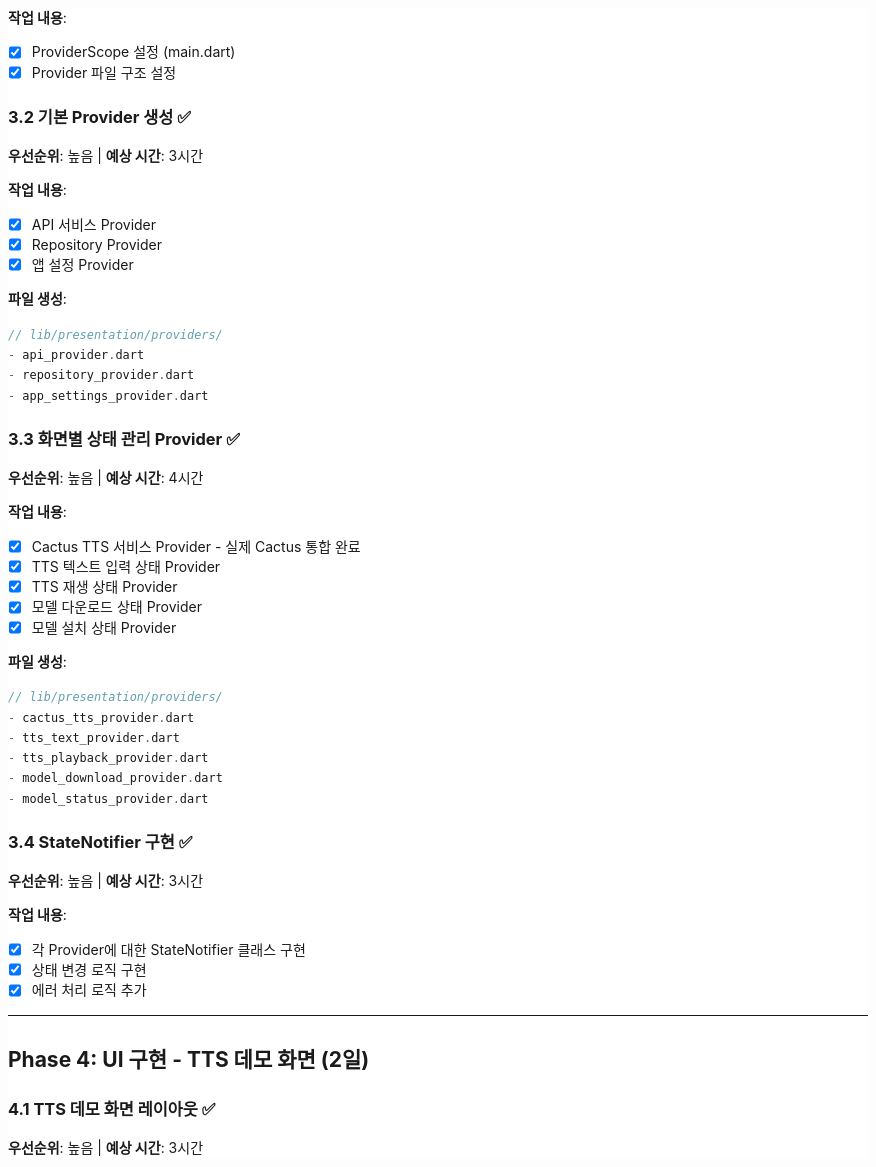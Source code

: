**작업 내용**:
- [x] ProviderScope 설정 (main.dart)
- [x] Provider 파일 구조 설정

### 3.2 기본 Provider 생성 ✅
**우선순위**: 높음 | **예상 시간**: 3시간

**작업 내용**:
- [x] API 서비스 Provider
- [x] Repository Provider
- [x] 앱 설정 Provider

**파일 생성**:
```dart
// lib/presentation/providers/
- api_provider.dart
- repository_provider.dart
- app_settings_provider.dart
```

### 3.3 화면별 상태 관리 Provider ✅
**우선순위**: 높음 | **예상 시간**: 4시간

**작업 내용**:
- [x] Cactus TTS 서비스 Provider - 실제 Cactus 통합 완료
- [x] TTS 텍스트 입력 상태 Provider
- [x] TTS 재생 상태 Provider
- [x] 모델 다운로드 상태 Provider
- [x] 모델 설치 상태 Provider

**파일 생성**:
```dart
// lib/presentation/providers/
- cactus_tts_provider.dart
- tts_text_provider.dart
- tts_playback_provider.dart
- model_download_provider.dart
- model_status_provider.dart
```

### 3.4 StateNotifier 구현 ✅
**우선순위**: 높음 | **예상 시간**: 3시간

**작업 내용**:
- [x] 각 Provider에 대한 StateNotifier 클래스 구현
- [x] 상태 변경 로직 구현
- [x] 에러 처리 로직 추가

---

## Phase 4: UI 구현 - TTS 데모 화면 (2일)

### 4.1 TTS 데모 화면 레이아웃 ✅
**우선순위**: 높음 | **예상 시간**: 3시간
